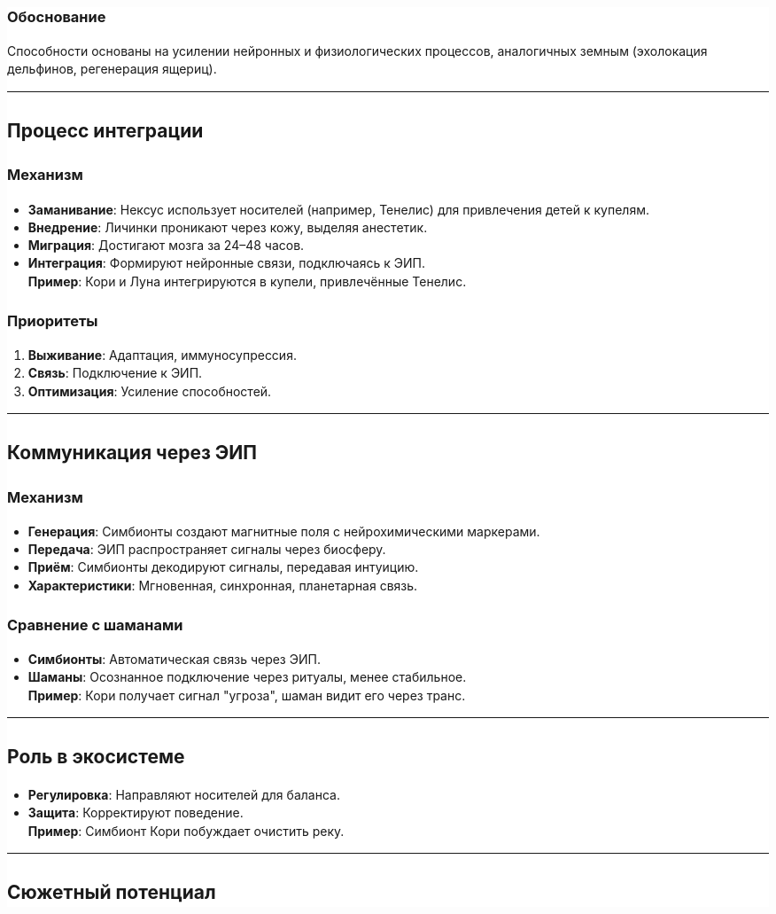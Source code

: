 ### Обоснование

Способности основаны на усилении нейронных и физиологических процессов, аналогичных земным (эхолокация дельфинов, регенерация ящериц).

---

## Процесс интеграции

### Механизм

- **Заманивание**: Нексус использует носителей (например, Тенелис) для привлечения детей к купелям.
- **Внедрение**: Личинки проникают через кожу, выделяя анестетик.
- **Миграция**: Достигают мозга за 24–48 часов.
- **Интеграция**: Формируют нейронные связи, подключаясь к ЭИП.  
  **Пример**: Кори и Луна интегрируются в купели, привлечённые Тенелис.

### Приоритеты

1. **Выживание**: Адаптация, иммуносупрессия.
2. **Связь**: Подключение к ЭИП.
3. **Оптимизация**: Усиление способностей.

---

## Коммуникация через ЭИП

### Механизм

- **Генерация**: Симбионты создают магнитные поля с нейрохимическими маркерами.
- **Передача**: ЭИП распространяет сигналы через биосферу.
- **Приём**: Симбионты декодируют сигналы, передавая интуицию.
- **Характеристики**: Мгновенная, синхронная, планетарная связь.

### Сравнение с шаманами

- **Симбионты**: Автоматическая связь через ЭИП.
- **Шаманы**: Осознанное подключение через ритуалы, менее стабильное.  
  **Пример**: Кори получает сигнал "угроза", шаман видит его через транс.

---

## Роль в экосистеме

- **Регулировка**: Направляют носителей для баланса.
- **Защита**: Корректируют поведение.  
  **Пример**: Симбионт Кори побуждает очистить реку.

---

## Сюжетный потенциал
